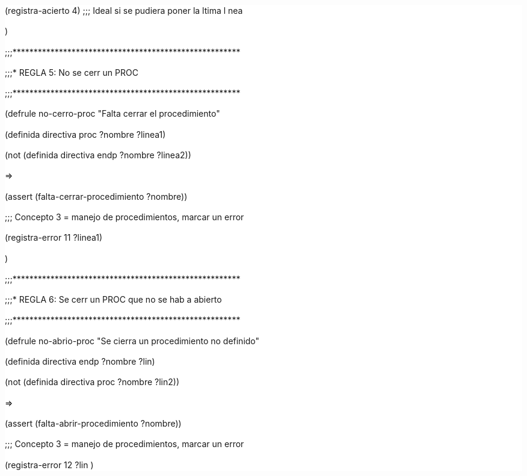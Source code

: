 <span lang="ES"><span style="mso-spacerun:yes">  </span> (registra-acierto 4) ;;; Ideal si se pudiera poner la  ltima l nea</span>

<span lang="ES">)</span>

<span lang="ES"></span>

<span lang="ES">;;;******************************************************</span>

<span lang="ES">;;;* REGLA 5: No se cerr  un PROC</span>

<span lang="ES">;;;******************************************************</span>

<span lang="ES"><span style="mso-spacerun:yes">  </span></span>

<span lang="ES">(defrule no-cerro-proc "Falta cerrar el procedimiento"</span>

<span lang="ES"><span style="mso-spacerun:yes">  </span> (definida directiva proc ?nombre ?linea1)</span>

<span lang="ES"><span style="mso-spacerun:yes">  </span> (not (definida directiva endp ?nombre ?linea2))</span>

<span lang="ES"><span style="mso-spacerun:yes">  </span> =></span>

<span lang="ES"><span style="mso-spacerun:yes">  </span> (assert (falta-cerrar-procedimiento ?nombre))</span>

<span lang="ES"><span style="mso-spacerun:yes">  </span> ;;; Concepto 3 = manejo de procedimientos, marcar un error</span>

<span lang="ES"><span style="mso-spacerun:yes">  </span> (registra-error 11 ?linea1)</span>

<span lang="ES">)</span>

<span lang="ES"></span>

<span lang="ES">;;;******************************************************</span>

<span lang="ES">;;;* REGLA 6: Se cerr  un PROC que no se hab a abierto</span>

<span lang="ES">;;;******************************************************</span>

<span lang="ES"></span>

<span lang="ES">(defrule no-abrio-proc "Se cierra un procedimiento no definido"</span>

<span lang="ES"><span style="mso-spacerun:yes">  </span> (definida directiva endp ?nombre ?lin)</span>

<span lang="ES"><span style="mso-spacerun:yes">  </span> (not (definida directiva proc ?nombre ?lin2))</span>

<span lang="ES"><span style="mso-spacerun:yes">  </span> =></span>

<span lang="ES"><span style="mso-spacerun:yes">  </span> (assert (falta-abrir-procedimiento ?nombre))</span>

<span lang="ES"><span style="mso-spacerun:yes">  </span> ;;; Concepto 3 = manejo de procedimientos, marcar un error</span>

<span lang="ES"><span style="mso-spacerun:yes">  </span> (registra-error 12 ?lin )</span>
